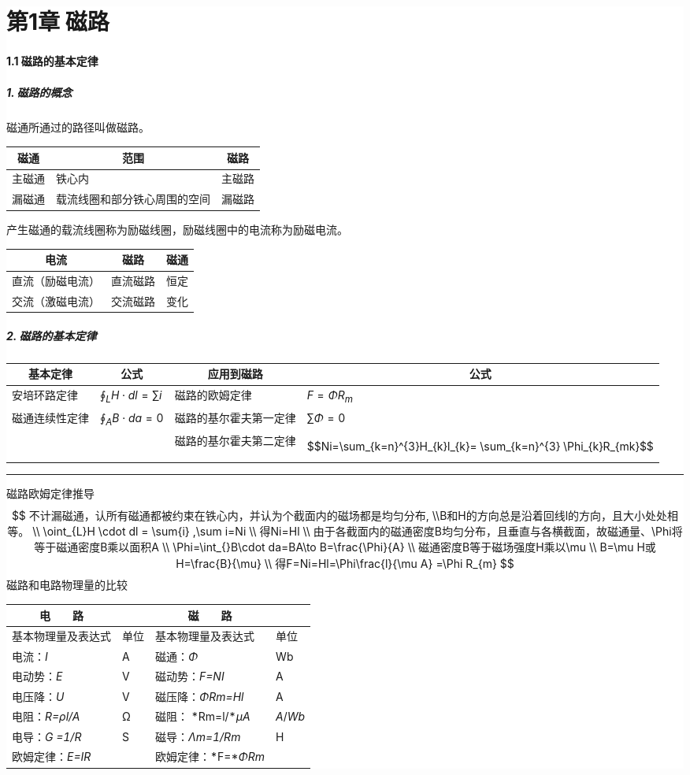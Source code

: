 # 第1章 磁路

#### 1.1 磁路的基本定律

##### 1. 磁路的概念

磁通所通过的路径叫做磁路。

| 磁通   | 范围                         | 磁路   |
| ------ | ---------------------------- | ------ |
| 主磁通 | 铁心内                       | 主磁路 |
| 漏磁通 | 载流线圈和部分铁心周围的空间 | 漏磁路 |

产生磁通的载流线圈称为励磁线圈，励磁线圈中的电流称为励磁电流。

| 电流             | 磁路     | 磁通 |
| ---------------- | -------- | ---- |
| 直流（励磁电流） | 直流磁路 | 恒定 |
| 交流（激磁电流） | 交流磁路 | 变化 |





##### 2. 磁路的基本定律

| 基本定律       | 公式                            | 应用到磁路             | 公式                                                         |
| -------------- | ------------------------------- | ---------------------- | ------------------------------------------------------------ |
| 安培环路定律   | $\oint_{L}H \cdot dl = \sum{i}$ | 磁路的欧姆定律         | $F=\Phi R_{m}$                                               |
| 磁通连续性定律 | $\oint_{A}B\cdot da=0$          | 磁路的基尔霍夫第一定律 | $\sum\Phi=0$                                                 |
|                |                                 | 磁路的基尔霍夫第二定律 | $$Ni=\sum_{k=n}^{3}H_{k}l_{k}= \sum_{k=n}^{3} \Phi_{k}R_{mk}$$ |

---

磁路欧姆定律推导
$$
不计漏磁通，认所有磁通都被约束在铁心内，并认为个截面内的磁场都是均匀分布,
\\B和H的方向总是沿着回线l的方向，且大小处处相等。
\\	\oint_{L}H \cdot dl = \sum{i}	,\sum i=Ni
\\	得Ni=Hl
\\	由于各截面内的磁通密度B均匀分布，且垂直与各横截面，故磁通量、\Phi将等于磁通密度B乘以面积A
\\	\Phi=\int_{}B\cdot da=BA\to B=\frac{\Phi}{A}
\\	磁通密度B等于磁场强度H乘以\mu
\\	B=\mu H或H=\frac{B}{\mu}
\\	得F=Ni=Hl=\Phi\frac{l}{\mu A} =\Phi R_{m}
$$
磁路和电路物理量的比较

| 电　　路                           |      | 磁　　路                                |        |
| ---------------------------------- | ---- | --------------------------------------- | ------ |
| 基本物理量及表达式                 | 单位 | 基本物理量及表达式                      | 单位   |
| 电流：*I*                          | A    | 磁通：*Φ*                               | Wb     |
| 电动势：*E*                        | V    | 磁动势：*F=NI*                          | A      |
| 电压降：*U*                        | V    | 磁压降：*ΦRm=Hl*                        | A      |
| 电阻：*R=ρl/A*                     | Ω    | 磁阻：  *Rm=l/**μA*                     | $A/Wb$ |
| 电导：*G =1/R*                     | S    | 磁导：*Λm=1/Rm*                         | H      |
| 欧姆定律：*E=IR*                   |      | 欧姆定律：*F=**ΦRm*                     |        |